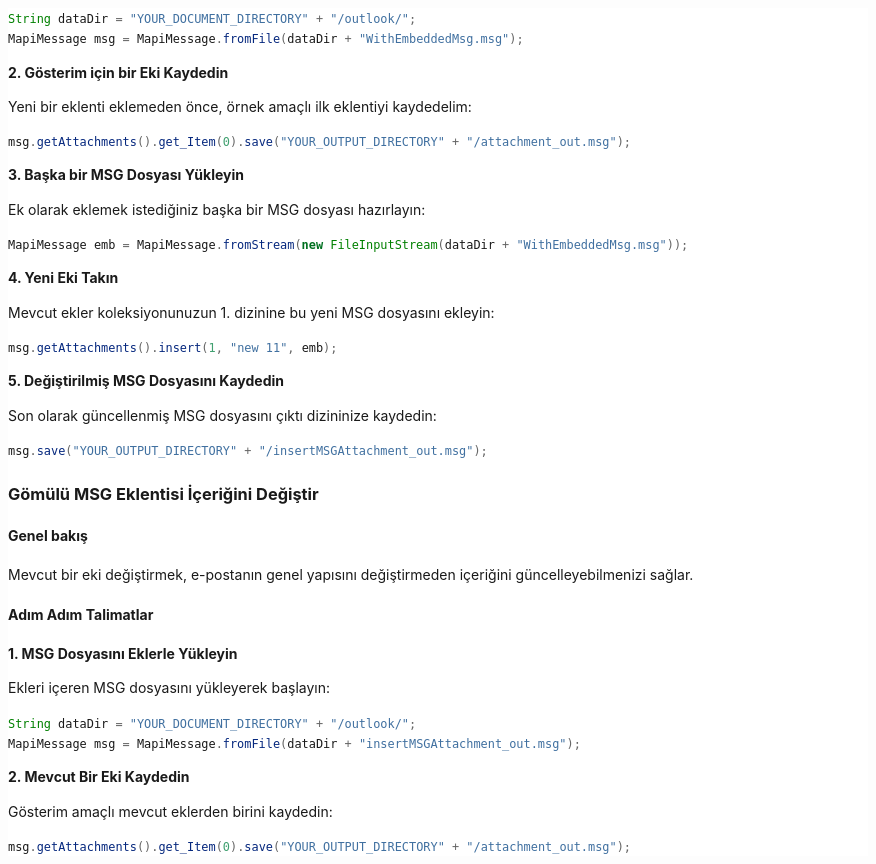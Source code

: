 ```java
String dataDir = "YOUR_DOCUMENT_DIRECTORY" + "/outlook/";
MapiMessage msg = MapiMessage.fromFile(dataDir + "WithEmbeddedMsg.msg");
```

**2. Gösterim için bir Eki Kaydedin**

Yeni bir eklenti eklemeden önce, örnek amaçlı ilk eklentiyi kaydedelim:

```java
msg.getAttachments().get_Item(0).save("YOUR_OUTPUT_DIRECTORY" + "/attachment_out.msg");
```

**3. Başka bir MSG Dosyası Yükleyin**

Ek olarak eklemek istediğiniz başka bir MSG dosyası hazırlayın:

```java
MapiMessage emb = MapiMessage.fromStream(new FileInputStream(dataDir + "WithEmbeddedMsg.msg"));
```

**4. Yeni Eki Takın**

Mevcut ekler koleksiyonunuzun 1. dizinine bu yeni MSG dosyasını ekleyin:

```java
msg.getAttachments().insert(1, "new 11", emb);
```

**5. Değiştirilmiş MSG Dosyasını Kaydedin**

Son olarak güncellenmiş MSG dosyasını çıktı dizininize kaydedin:

```java
msg.save("YOUR_OUTPUT_DIRECTORY" + "/insertMSGAttachment_out.msg");
```

### Gömülü MSG Eklentisi İçeriğini Değiştir

#### Genel bakış

Mevcut bir eki değiştirmek, e-postanın genel yapısını değiştirmeden içeriğini güncelleyebilmenizi sağlar.

#### Adım Adım Talimatlar

**1. MSG Dosyasını Eklerle Yükleyin**

Ekleri içeren MSG dosyasını yükleyerek başlayın:

```java
String dataDir = "YOUR_DOCUMENT_DIRECTORY" + "/outlook/";
MapiMessage msg = MapiMessage.fromFile(dataDir + "insertMSGAttachment_out.msg");
```

**2. Mevcut Bir Eki Kaydedin**

Gösterim amaçlı mevcut eklerden birini kaydedin:

```java
msg.getAttachments().get_Item(0).save("YOUR_OUTPUT_DIRECTORY" + "/attachment_out.msg");
```
